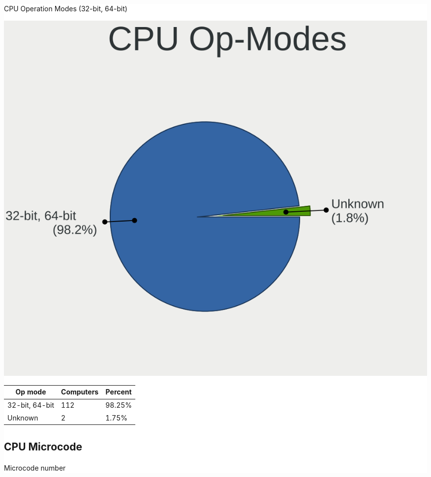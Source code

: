 CPU Operation Modes (32-bit, 64-bit)

![CPU Op-Modes](./All/images/pie_chart/cpu_op_modes.svg)


| Op mode        | Computers | Percent |
|----------------|-----------|---------|
| 32-bit, 64-bit | 112       | 98.25%  |
| Unknown        | 2         | 1.75%   |

CPU Microcode
-------------

Microcode number
